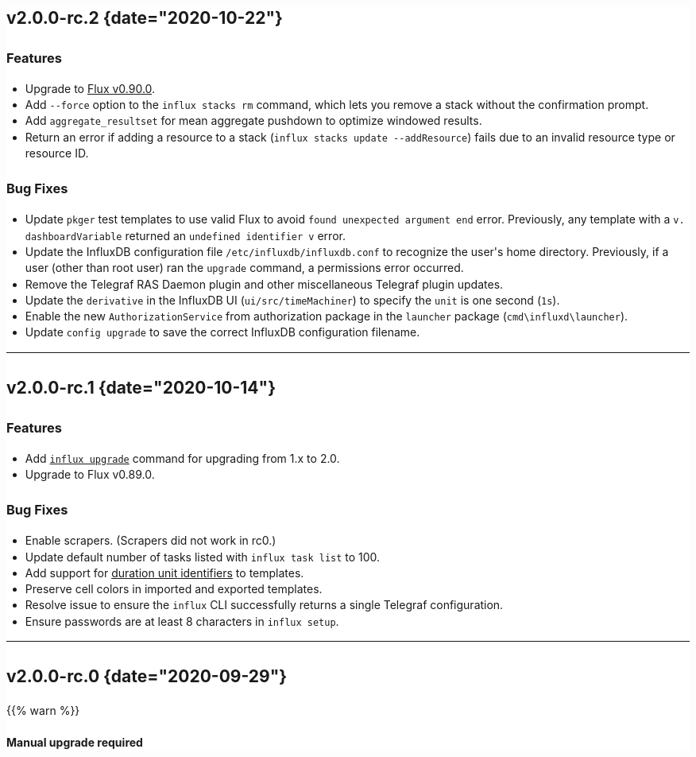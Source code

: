 
## v2.0.0-rc.2 {date="2020-10-22"}

### Features

- Upgrade to [Flux v0.90.0](/flux/v0/release-notes/#v0900).
- Add `--force` option to the `influx stacks rm` command, which lets you remove a stack without the confirmation prompt.
- Add `aggregate_resultset` for mean aggregate pushdown to optimize windowed results.
- Return an error if adding a resource to a stack (`influx stacks update --addResource`) fails due to an invalid resource type or resource ID.

### Bug Fixes

- Update `pkger` test templates to use valid Flux to avoid `found unexpected argument end` error. Previously, any template with a `v.dashboardVariable` returned an `undefined identifier v` error.
- Update the InfluxDB configuration file `/etc/influxdb/influxdb.conf` to recognize the user's home directory. Previously, if a user (other than root user) ran the `upgrade` command, a permissions error occurred.
- Remove the Telegraf RAS Daemon plugin and other miscellaneous Telegraf plugin updates.
- Update the `derivative` in the InfluxDB UI (`ui/src/timeMachiner`) to specify the `unit` is one second (`1s`).
- Enable the new `AuthorizationService` from authorization package in the `launcher` package (`cmd\influxd\launcher`).
- Update `config upgrade` to save the correct InfluxDB configuration filename.

---

## v2.0.0-rc.1 {date="2020-10-14"}

### Features
- Add [`influx upgrade`](/influxdb/v2/reference/cli/influxd/upgrade/) command for upgrading from 1.x to 2.0.
- Upgrade to Flux v0.89.0.

### Bug Fixes
- Enable scrapers. (Scrapers did not work in rc0.)
- Update default number of tasks listed with `influx task list` to 100.
- Add support for [duration unit identifiers](/flux/v0/spec/lexical-elements/#duration-literals) to templates.
- Preserve cell colors in imported and exported templates.
- Resolve issue to ensure the `influx` CLI successfully returns a single Telegraf configuration.
- Ensure passwords are at least 8 characters in `influx setup`.

---

## v2.0.0-rc.0 {date="2020-09-29"}

{{% warn %}}
#### Manual upgrade required
